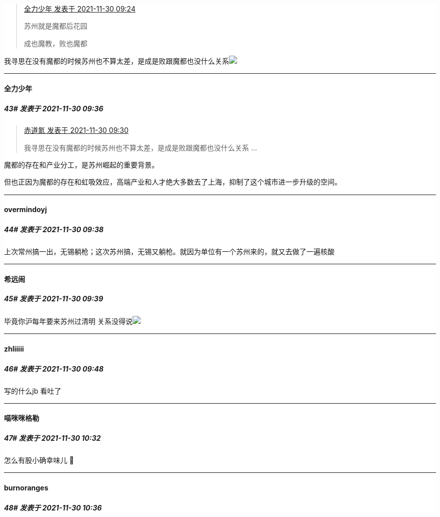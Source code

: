 <blockquote><a href="httphttps://bbs.saraba1st.com/2b/forum.php?mod=redirect&amp;goto=findpost&amp;pid=53753406&amp;ptid=2039952" target="_blank">全力少年 发表于 2021-11-30 09:24</a>

苏州就是魔都后花园

成也魔教，败也魔都</blockquote>
我寻思在没有魔都的时候苏州也不算太差，是成是败跟魔都也没什么关系<img src="https://static.saraba1st.com/image/smiley/face2017/035.png" referrerpolicy="no-referrer">

*****

####  全力少年  
##### 43#       发表于 2021-11-30 09:36

<blockquote><a href="httphttps://bbs.saraba1st.com/2b/forum.php?mod=redirect&amp;goto=findpost&amp;pid=53753464&amp;ptid=2039952" target="_blank">赤道氮 发表于 2021-11-30 09:30</a>

我寻思在没有魔都的时候苏州也不算太差，是成是败跟魔都也没什么关系 ...</blockquote>
魔都的存在和产业分工，是苏州崛起的重要背景。

但也正因为魔都的存在和虹吸效应，高端产业和人才绝大多数去了上海，抑制了这个城市进一步升级的空间。

*****

####  overmindoyj  
##### 44#       发表于 2021-11-30 09:38

上次常州搞一出，无锡躺枪；这次苏州搞，无锡又躺枪。就因为单位有一个苏州来的，就又去做了一遍核酸

*****

####  希远闹  
##### 45#       发表于 2021-11-30 09:39

毕竟你沪每年要来苏州过清明 关系没得说<img src="https://static.saraba1st.com/image/smiley/face2017/067.png" referrerpolicy="no-referrer">

*****

####  zhliiiii  
##### 46#       发表于 2021-11-30 09:48

写的什么jb 看吐了

*****

####  喵咪咪格勒  
##### 47#       发表于 2021-11-30 10:32

怎么有股小确幸味儿 🤮

*****

####  burnoranges  
##### 48#       发表于 2021-11-30 10:36
